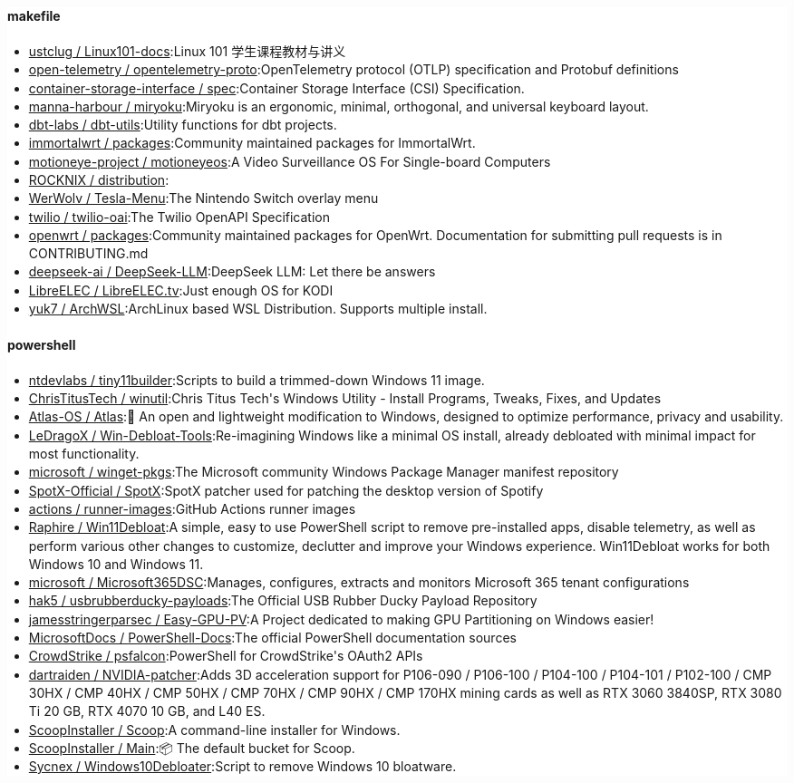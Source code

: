 #### makefile
* [ustclug / Linux101-docs](https://github.com/ustclug/Linux101-docs):Linux 101 学生课程教材与讲义
* [open-telemetry / opentelemetry-proto](https://github.com/open-telemetry/opentelemetry-proto):OpenTelemetry protocol (OTLP) specification and Protobuf definitions
* [container-storage-interface / spec](https://github.com/container-storage-interface/spec):Container Storage Interface (CSI) Specification.
* [manna-harbour / miryoku](https://github.com/manna-harbour/miryoku):Miryoku is an ergonomic, minimal, orthogonal, and universal keyboard layout.
* [dbt-labs / dbt-utils](https://github.com/dbt-labs/dbt-utils):Utility functions for dbt projects.
* [immortalwrt / packages](https://github.com/immortalwrt/packages):Community maintained packages for ImmortalWrt.
* [motioneye-project / motioneyeos](https://github.com/motioneye-project/motioneyeos):A Video Surveillance OS For Single-board Computers
* [ROCKNIX / distribution](https://github.com/ROCKNIX/distribution):
* [WerWolv / Tesla-Menu](https://github.com/WerWolv/Tesla-Menu):The Nintendo Switch overlay menu
* [twilio / twilio-oai](https://github.com/twilio/twilio-oai):The Twilio OpenAPI Specification
* [openwrt / packages](https://github.com/openwrt/packages):Community maintained packages for OpenWrt. Documentation for submitting pull requests is in CONTRIBUTING.md
* [deepseek-ai / DeepSeek-LLM](https://github.com/deepseek-ai/DeepSeek-LLM):DeepSeek LLM: Let there be answers
* [LibreELEC / LibreELEC.tv](https://github.com/LibreELEC/LibreELEC.tv):Just enough OS for KODI
* [yuk7 / ArchWSL](https://github.com/yuk7/ArchWSL):ArchLinux based WSL Distribution. Supports multiple install.

#### powershell
* [ntdevlabs / tiny11builder](https://github.com/ntdevlabs/tiny11builder):Scripts to build a trimmed-down Windows 11 image.
* [ChrisTitusTech / winutil](https://github.com/ChrisTitusTech/winutil):Chris Titus Tech's Windows Utility - Install Programs, Tweaks, Fixes, and Updates
* [Atlas-OS / Atlas](https://github.com/Atlas-OS/Atlas):🚀 An open and lightweight modification to Windows, designed to optimize performance, privacy and usability.
* [LeDragoX / Win-Debloat-Tools](https://github.com/LeDragoX/Win-Debloat-Tools):Re-imagining Windows like a minimal OS install, already debloated with minimal impact for most functionality.
* [microsoft / winget-pkgs](https://github.com/microsoft/winget-pkgs):The Microsoft community Windows Package Manager manifest repository
* [SpotX-Official / SpotX](https://github.com/SpotX-Official/SpotX):SpotX patcher used for patching the desktop version of Spotify
* [actions / runner-images](https://github.com/actions/runner-images):GitHub Actions runner images
* [Raphire / Win11Debloat](https://github.com/Raphire/Win11Debloat):A simple, easy to use PowerShell script to remove pre-installed apps, disable telemetry, as well as perform various other changes to customize, declutter and improve your Windows experience. Win11Debloat works for both Windows 10 and Windows 11.
* [microsoft / Microsoft365DSC](https://github.com/microsoft/Microsoft365DSC):Manages, configures, extracts and monitors Microsoft 365 tenant configurations
* [hak5 / usbrubberducky-payloads](https://github.com/hak5/usbrubberducky-payloads):The Official USB Rubber Ducky Payload Repository
* [jamesstringerparsec / Easy-GPU-PV](https://github.com/jamesstringerparsec/Easy-GPU-PV):A Project dedicated to making GPU Partitioning on Windows easier!
* [MicrosoftDocs / PowerShell-Docs](https://github.com/MicrosoftDocs/PowerShell-Docs):The official PowerShell documentation sources
* [CrowdStrike / psfalcon](https://github.com/CrowdStrike/psfalcon):PowerShell for CrowdStrike's OAuth2 APIs
* [dartraiden / NVIDIA-patcher](https://github.com/dartraiden/NVIDIA-patcher):Adds 3D acceleration support for P106-090 / P106-100 / P104-100 / P104-101 / P102-100 / CMP 30HX / CMP 40HX / CMP 50HX / CMP 70HX / CMP 90HX / CMP 170HX mining cards as well as RTX 3060 3840SP, RTX 3080 Ti 20 GB, RTX 4070 10 GB, and L40 ES.
* [ScoopInstaller / Scoop](https://github.com/ScoopInstaller/Scoop):A command-line installer for Windows.
* [ScoopInstaller / Main](https://github.com/ScoopInstaller/Main):📦 The default bucket for Scoop.
* [Sycnex / Windows10Debloater](https://github.com/Sycnex/Windows10Debloater):Script to remove Windows 10 bloatware.